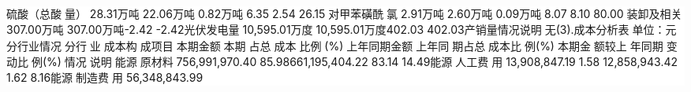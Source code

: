 硫酸（总酸
量）
28.31万吨
22.06万吨
0.82万吨
6.35
2.54
26.15
对甲苯磺酰
氯
2.91万吨
2.60万吨
0.09万吨
8.07
8.10
80.00
装卸及相关
307.00万吨
307.00万吨-2.42
-2.42光伏发电量
10,595.01万度
10,595.01万度402.03
402.03产销量情况说明
无(3).成本分析表
单位：元
分行业情况
分行
业
成本构
成项目
本期金额
本期
占总
成本
比例
(%)
上年同期金额
上年同
期占总
成本比
例(%)
本期金
额较上
年同期
变动比
例(%)
情况
说明
能源
原材料
756,991,970.40
85.98661,195,404.22
83.14
14.49能源
人工费
用
13,908,847.19
1.58
12,858,943.42
1.62
8.16能源
制造费
用
56,348,843.99